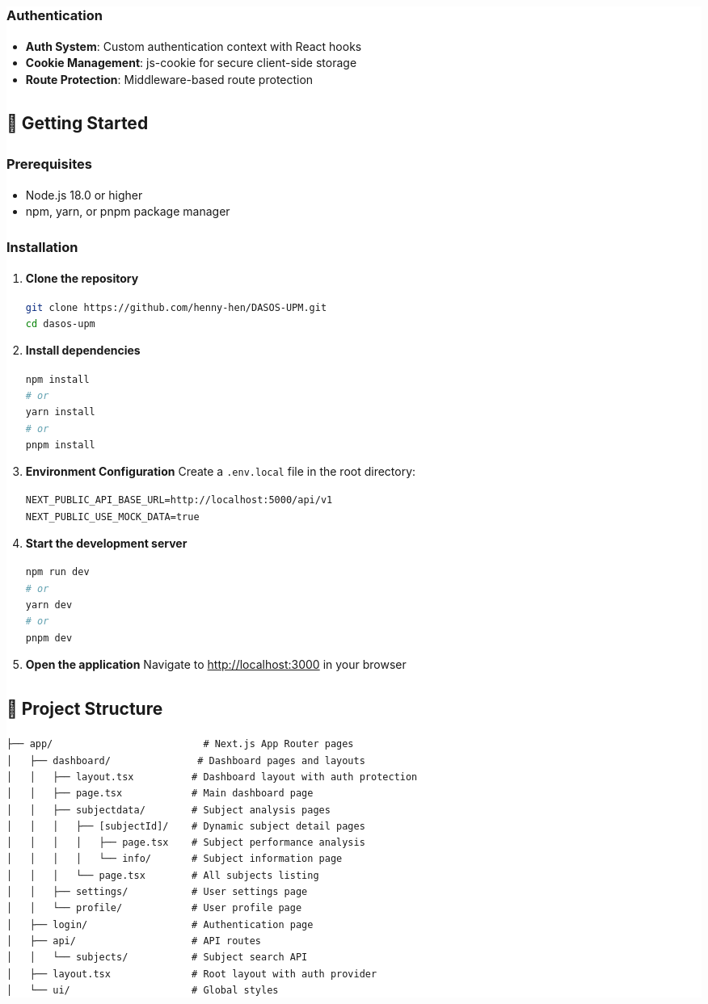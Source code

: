 ### Authentication
- **Auth System**: Custom authentication context with React hooks
- **Cookie Management**: js-cookie for secure client-side storage
- **Route Protection**: Middleware-based route protection

## 🚀 Getting Started

### Prerequisites
- Node.js 18.0 or higher
- npm, yarn, or pnpm package manager

### Installation

1. **Clone the repository**
   ```bash
   git clone https://github.com/henny-hen/DASOS-UPM.git
   cd dasos-upm
   ```

2. **Install dependencies**
   ```bash
   npm install
   # or
   yarn install
   # or
   pnpm install
   ```

3. **Environment Configuration**
   Create a `.env.local` file in the root directory:
   ```env
   NEXT_PUBLIC_API_BASE_URL=http://localhost:5000/api/v1
   NEXT_PUBLIC_USE_MOCK_DATA=true
   ```

4. **Start the development server**
   ```bash
   npm run dev
   # or
   yarn dev
   # or
   pnpm dev
   ```

5. **Open the application**
   Navigate to [http://localhost:3000](http://localhost:3000) in your browser

## 📁 Project Structure

```
├── app/                          # Next.js App Router pages
│   ├── dashboard/               # Dashboard pages and layouts
│   │   ├── layout.tsx          # Dashboard layout with auth protection
│   │   ├── page.tsx            # Main dashboard page
│   │   ├── subjectdata/        # Subject analysis pages
│   │   │   ├── [subjectId]/    # Dynamic subject detail pages
│   │   │   │   ├── page.tsx    # Subject performance analysis
│   │   │   │   └── info/       # Subject information page
│   │   │   └── page.tsx        # All subjects listing
│   │   ├── settings/           # User settings page
│   │   └── profile/            # User profile page
│   ├── login/                  # Authentication page
│   ├── api/                    # API routes
│   │   └── subjects/           # Subject search API
│   ├── layout.tsx              # Root layout with auth provider
│   └── ui/                     # Global styles
```